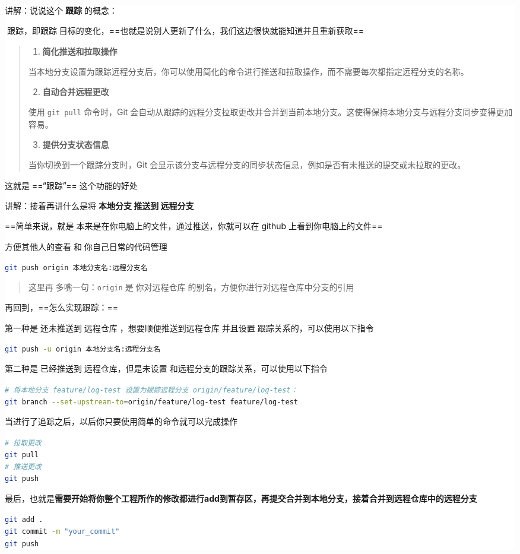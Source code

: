 讲解：说说这个 **跟踪** 的概念：

​	跟踪，即跟踪 目标的变化，==也就是说别人更新了什么，我们这边很快就能知道并且重新获取==

> 1. **简化推送和拉取操作**
>
> 当本地分支设置为跟踪远程分支后，你可以使用简化的命令进行推送和拉取操作，而不需要每次都指定远程分支的名称。
>
> 2. **自动合并远程更改**
>
> 使用 `git pull` 命令时，Git 会自动从跟踪的远程分支拉取更改并合并到当前本地分支。这使得保持本地分支与远程分支同步变得更加容易。
>
> 3. **提供分支状态信息**
>
> 当你切换到一个跟踪分支时，Git 会显示该分支与远程分支的同步状态信息，例如是否有未推送的提交或未拉取的更改。

这就是 ==“跟踪”== 这个功能的好处

讲解：接着再讲什么是将 **本地分支 推送到 远程分支**

==简单来说，就是 本来是在你电脑上的文件，通过推送，你就可以在 github 上看到你电脑上的文件==

方便其他人的查看 和 你自己日常的代码管理

```bash
git push origin 本地分支名:远程分支名
```

> 这里再 多嘴一句：`origin` 是 你对远程仓库 的别名，方便你进行对远程仓库中分支的引用

再回到，==怎么实现跟踪：==

第一种是 还未推送到 远程仓库 ，想要顺便推送到远程仓库 并且设置 跟踪关系的，可以使用以下指令

```bash
git push -u origin 本地分支名:远程分支名
```

第二种是 已经推送到 远程仓库，但是未设置 和远程分支的跟踪关系，可以使用以下指令

```bash
# 将本地分支 feature/log-test 设置为跟踪远程分支 origin/feature/log-test：
git branch --set-upstream-to=origin/feature/log-test feature/log-test
```

当进行了追踪之后，以后你只要使用简单的命令就可以完成操作

```bash
# 拉取更改
git pull
# 推送更改
git push
```

最后，也就是**需要开始将你整个工程所作的修改都进行add到暂存区，再提交合并到本地分支，接着合并到远程仓库中的远程分支**

```bash
git add .
git commit -m "your_commit"
git push 
```
